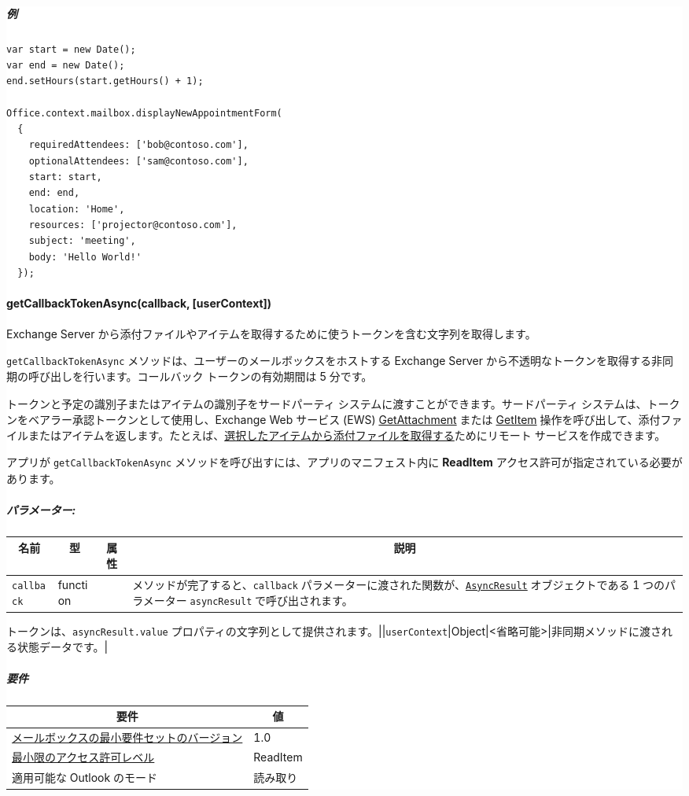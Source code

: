 ##### <a name="example"></a>例

```
var start = new Date();
var end = new Date();
end.setHours(start.getHours() + 1);

Office.context.mailbox.displayNewAppointmentForm(
  {
    requiredAttendees: ['bob@contoso.com'],
    optionalAttendees: ['sam@contoso.com'],
    start: start,
    end: end,
    location: 'Home',
    resources: ['projector@contoso.com'],
    subject: 'meeting',
    body: 'Hello World!'
  });
```

#### <a name="getcallbacktokenasync(callback,-[usercontext])"></a>getCallbackTokenAsync(callback, [userContext])

Exchange Server から添付ファイルやアイテムを取得するために使うトークンを含む文字列を取得します。

`getCallbackTokenAsync` メソッドは、ユーザーのメールボックスをホストする Exchange Server から不透明なトークンを取得する非同期の呼び出しを行います。コールバック トークンの有効期間は 5 分です。

トークンと予定の識別子またはアイテムの識別子をサードパーティ システムに渡すことができます。サードパーティ システムは、トークンをベアラー承認トークンとして使用し、Exchange Web サービス (EWS) [GetAttachment](https://msdn.microsoft.com/en-us/library/office/aa494316.aspx) または [GetItem](https://msdn.microsoft.com/en-us/library/office/aa565934.aspx) 操作を呼び出して、添付ファイルまたはアイテムを返します。たとえば、[選択したアイテムから添付ファイルを取得する](https://msdn.microsoft.com/EN-US/library/office/dn148008.aspx)ためにリモート サービスを作成できます。

アプリが `getCallbackTokenAsync` メソッドを呼び出すには、アプリのマニフェスト内に **ReadItem** アクセス許可が指定されている必要があります。

##### <a name="parameters:"></a>パラメーター:

|名前| 型| 属性| 説明|
|---|---|---|---|
|`callback`| function||メソッドが完了すると、`callback` パラメーターに渡された関数が、[`AsyncResult`](simple-types.md#asyncresult) オブジェクトである 1 つのパラメーター `asyncResult` で呼び出されます。

トークンは、`asyncResult.value` プロパティの文字列として提供されます。||`userContext`|Object|&lt;省略可能&gt;|非同期メソッドに渡される状態データです。|

##### <a name="requirements"></a>要件

|要件| 値|
|---|---|
|[メールボックスの最小要件セットのバージョン](../tutorial-api-requirement-sets.md)| 1.0|
|[最小限のアクセス許可レベル](../../../docs/outlook/understanding-outlook-add-in-permissions.md)| ReadItem|
|適用可能な Outlook のモード| 読み取り|
